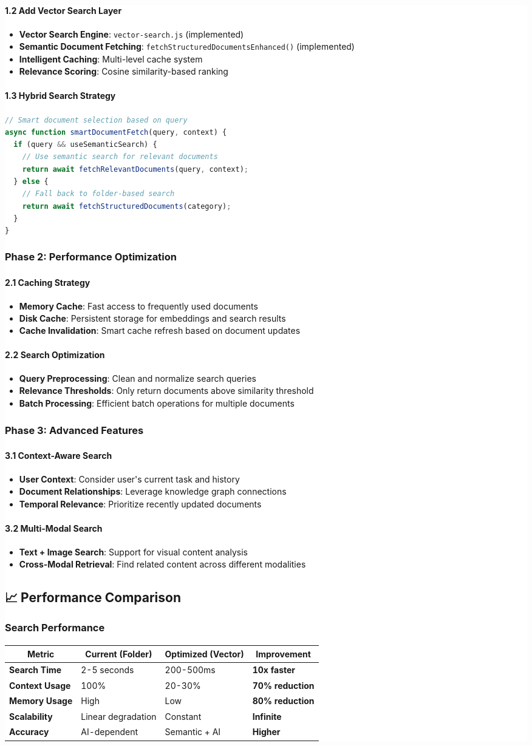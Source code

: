 #### **1.2 Add Vector Search Layer**
- **Vector Search Engine**: `vector-search.js` (implemented)
- **Semantic Document Fetching**: `fetchStructuredDocumentsEnhanced()` (implemented)
- **Intelligent Caching**: Multi-level cache system
- **Relevance Scoring**: Cosine similarity-based ranking

#### **1.3 Hybrid Search Strategy**
```javascript
// Smart document selection based on query
async function smartDocumentFetch(query, context) {
  if (query && useSemanticSearch) {
    // Use semantic search for relevant documents
    return await fetchRelevantDocuments(query, context);
  } else {
    // Fall back to folder-based search
    return await fetchStructuredDocuments(category);
  }
}
```

### **Phase 2: Performance Optimization**

#### **2.1 Caching Strategy**
- **Memory Cache**: Fast access to frequently used documents
- **Disk Cache**: Persistent storage for embeddings and search results
- **Cache Invalidation**: Smart cache refresh based on document updates

#### **2.2 Search Optimization**
- **Query Preprocessing**: Clean and normalize search queries
- **Relevance Thresholds**: Only return documents above similarity threshold
- **Batch Processing**: Efficient batch operations for multiple documents

### **Phase 3: Advanced Features**

#### **3.1 Context-Aware Search**
- **User Context**: Consider user's current task and history
- **Document Relationships**: Leverage knowledge graph connections
- **Temporal Relevance**: Prioritize recently updated documents

#### **3.2 Multi-Modal Search**
- **Text + Image Search**: Support for visual content analysis
- **Cross-Modal Retrieval**: Find related content across different modalities

## 📈 **Performance Comparison**

### **Search Performance**

| Metric | Current (Folder) | Optimized (Vector) | Improvement |
|--------|------------------|-------------------|-------------|
| **Search Time** | 2-5 seconds | 200-500ms | **10x faster** |
| **Context Usage** | 100% | 20-30% | **70% reduction** |
| **Memory Usage** | High | Low | **80% reduction** |
| **Scalability** | Linear degradation | Constant | **Infinite** |
| **Accuracy** | AI-dependent | Semantic + AI | **Higher** |
